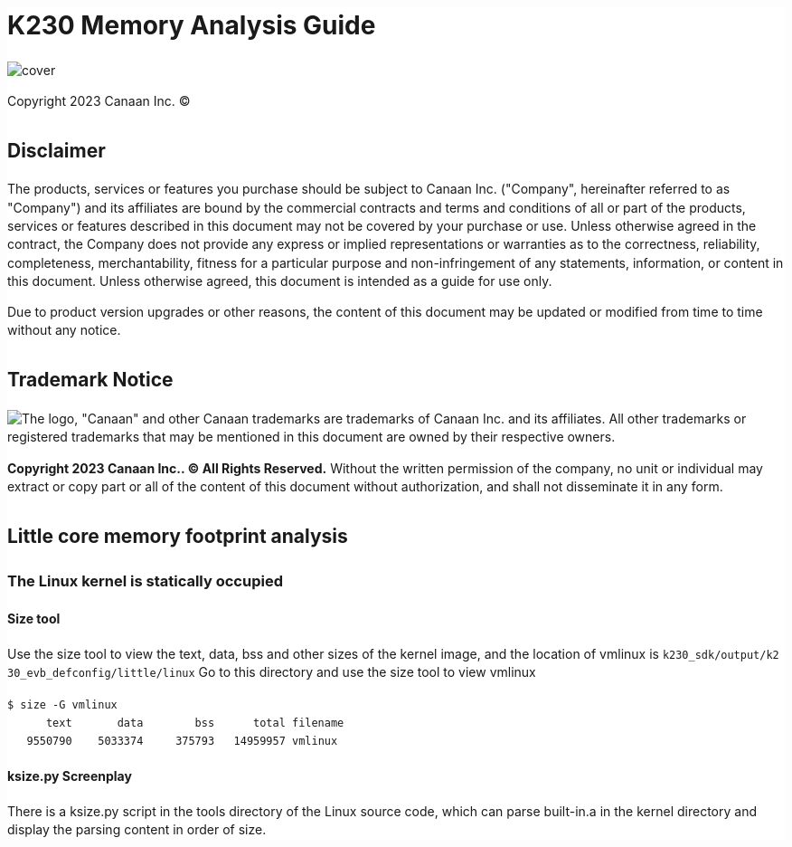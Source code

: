 # K230 Memory Analysis Guide

![cover](../../../zh/02_applications/tutorials/images/canaan-cover.png)

Copyright 2023 Canaan Inc. ©

<div style="page-break-after:always"></div>

## Disclaimer

The products, services or features you purchase should be subject to Canaan Inc. ("Company", hereinafter referred to as "Company") and its affiliates are bound by the commercial contracts and terms and conditions of all or part of the products, services or features described in this document may not be covered by your purchase or use. Unless otherwise agreed in the contract, the Company does not provide any express or implied representations or warranties as to the correctness, reliability, completeness, merchantability, fitness for a particular purpose and non-infringement of any statements, information, or content in this document. Unless otherwise agreed, this document is intended as a guide for use only.

Due to product version upgrades or other reasons, the content of this document may be updated or modified from time to time without any notice.

## Trademark Notice

![The logo](../../../zh/02_applications/tutorials/images/logo.png), "Canaan" and other Canaan trademarks are trademarks of Canaan Inc. and its affiliates. All other trademarks or registered trademarks that may be mentioned in this document are owned by their respective owners.

**Copyright 2023 Canaan Inc.. © All Rights Reserved.**
Without the written permission of the company, no unit or individual may extract or copy part or all of the content of this document without authorization, and shall not disseminate it in any form.

<div style="page-break-after:always"></div>

## Little core memory footprint analysis

### The Linux kernel is statically occupied

#### Size tool

Use the size tool to view the text, data, bss and other sizes of the kernel image, and the location of vmlinux is
`k230_sdk/output/k230_evb_defconfig/little/linux`
Go to this directory and use the size tool to view vmlinux

``` shell
$ size -G vmlinux
      text       data        bss      total filename
   9550790    5033374     375793   14959957 vmlinux
```

#### ksize.py Screenplay

There is a ksize.py script in the tools directory of the Linux source code, which can parse built-in.a in the kernel directory and display the parsing content in order of size.

